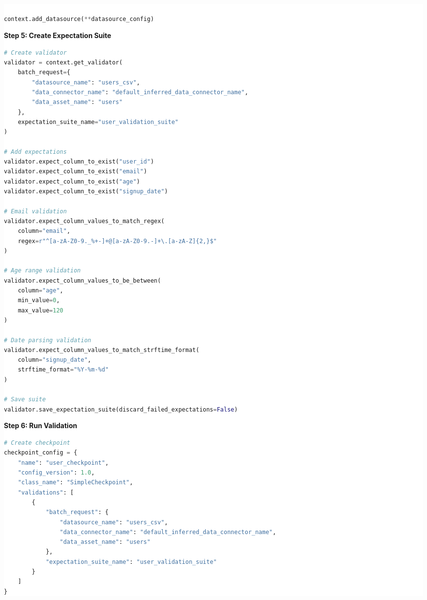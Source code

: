 ```python

context.add_datasource(**datasource_config)
```

**Step 5: Create Expectation Suite**
```python
# Create validator
validator = context.get_validator(
    batch_request={
        "datasource_name": "users_csv",
        "data_connector_name": "default_inferred_data_connector_name",
        "data_asset_name": "users"
    },
    expectation_suite_name="user_validation_suite"
)

# Add expectations
validator.expect_column_to_exist("user_id")
validator.expect_column_to_exist("email")
validator.expect_column_to_exist("age")
validator.expect_column_to_exist("signup_date")

# Email validation
validator.expect_column_values_to_match_regex(
    column="email",
    regex=r"^[a-zA-Z0-9._%+-]+@[a-zA-Z0-9.-]+\.[a-zA-Z]{2,}$"
)

# Age range validation
validator.expect_column_values_to_be_between(
    column="age",
    min_value=0,
    max_value=120
)

# Date parsing validation
validator.expect_column_values_to_match_strftime_format(
    column="signup_date",
    strftime_format="%Y-%m-%d"
)

# Save suite
validator.save_expectation_suite(discard_failed_expectations=False)
```

**Step 6: Run Validation**
```python
# Create checkpoint
checkpoint_config = {
    "name": "user_checkpoint",
    "config_version": 1.0,
    "class_name": "SimpleCheckpoint",
    "validations": [
        {
            "batch_request": {
                "datasource_name": "users_csv",
                "data_connector_name": "default_inferred_data_connector_name",
                "data_asset_name": "users"
            },
            "expectation_suite_name": "user_validation_suite"
        }
    ]
}

```
